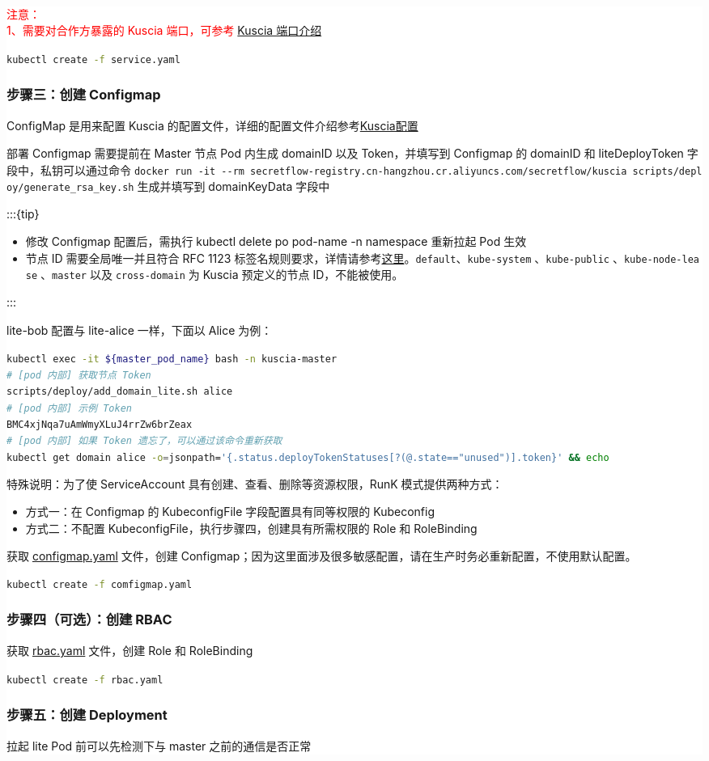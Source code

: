 <span style="color:red;">注意：<br>
1、需要对合作方暴露的 Kuscia 端口，可参考 [Kuscia 端口介绍](../kuscia_ports_cn.md) </span>

```bash
kubectl create -f service.yaml
```

### 步骤三：创建 Configmap
ConfigMap 是用来配置 Kuscia 的配置文件，详细的配置文件介绍参考[Kuscia配置](../kuscia_config_cn.md)

部署 Configmap 需要提前在 Master 节点 Pod 内生成 domainID 以及 Token，并填写到 Configmap 的 domainID 和 liteDeployToken 字段中，私钥可以通过命令 `docker run -it --rm secretflow-registry.cn-hangzhou.cr.aliyuncs.com/secretflow/kuscia scripts/deploy/generate_rsa_key.sh` 生成并填写到 domainKeyData 字段中

:::{tip}

- 修改 Configmap 配置后，需执行 kubectl delete po pod-name -n namespace 重新拉起 Pod 生效
- 节点 ID 需要全局唯一并且符合 RFC 1123 标签名规则要求，详情请参考[这里](https://kubernetes.io/zh-cn/docs/concepts/overview/working-with-objects/names/#dns-label-names)。`default`、`kube-system` 、`kube-public` 、`kube-node-lease` 、`master` 以及 `cross-domain` 为 Kuscia 预定义的节点 ID，不能被使用。

:::

lite-bob 配置与 lite-alice 一样，下面以 Alice 为例：
```bash
kubectl exec -it ${master_pod_name} bash -n kuscia-master
# [pod 内部] 获取节点 Token
scripts/deploy/add_domain_lite.sh alice
# [pod 内部] 示例 Token
BMC4xjNqa7uAmWmyXLuJ4rrZw6brZeax
# [pod 内部] 如果 Token 遗忘了，可以通过该命令重新获取
kubectl get domain alice -o=jsonpath='{.status.deployTokenStatuses[?(@.state=="unused")].token}' && echo
```

特殊说明：为了使 ServiceAccount 具有创建、查看、删除等资源权限，RunK 模式提供两种方式：
- 方式一：在 Configmap 的 KubeconfigFile 字段配置具有同等权限的 Kubeconfig
- 方式二：不配置 KubeconfigFile，执行步骤四，创建具有所需权限的 Role 和 RoleBinding


获取 [configmap.yaml](https://github.com/secretflow/kuscia/blob/main/hack/k8s/lite/configmap.yaml) 文件，创建 Configmap；因为这里面涉及很多敏感配置，请在生产时务必重新配置，不使用默认配置。
```bash
kubectl create -f comfigmap.yaml
```

### 步骤四（可选）：创建 RBAC

获取 [rbac.yaml](https://github.com/secretflow/kuscia/blob/main/hack/k8s/lite/rbac.yaml) 文件，创建 Role 和 RoleBinding
```bash
kubectl create -f rbac.yaml
```

### 步骤五：创建 Deployment
拉起 lite Pod 前可以先检测下与 master 之前的通信是否正常
